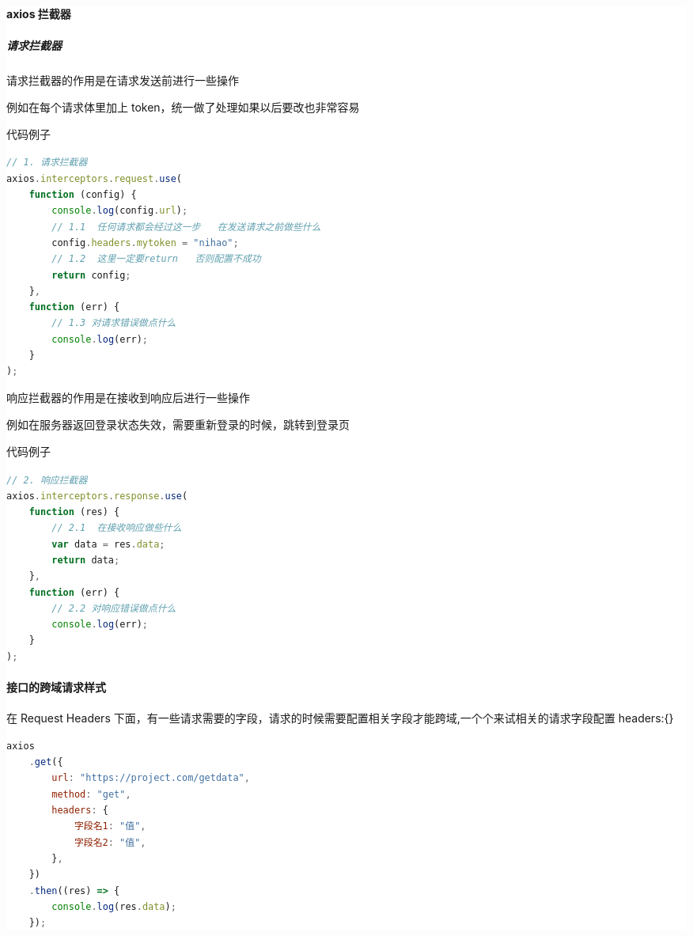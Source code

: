 #### axios 拦截器

##### 请求拦截器

请求拦截器的作用是在请求发送前进行一些操作

例如在每个请求体里加上 token，统一做了处理如果以后要改也非常容易

代码例子

```js
// 1. 请求拦截器
axios.interceptors.request.use(
	function (config) {
		console.log(config.url);
		// 1.1  任何请求都会经过这一步   在发送请求之前做些什么
		config.headers.mytoken = "nihao";
		// 1.2  这里一定要return   否则配置不成功
		return config;
	},
	function (err) {
		// 1.3 对请求错误做点什么
		console.log(err);
	}
);
```

响应拦截器的作用是在接收到响应后进行一些操作

例如在服务器返回登录状态失效，需要重新登录的时候，跳转到登录页

代码例子

```js
// 2. 响应拦截器
axios.interceptors.response.use(
	function (res) {
		// 2.1  在接收响应做些什么
		var data = res.data;
		return data;
	},
	function (err) {
		// 2.2 对响应错误做点什么
		console.log(err);
	}
);
```

#### 接口的跨域请求样式

在 Request Headers 下面，有一些请求需要的字段，请求的时候需要配置相关字段才能跨域,一个个来试相关的请求字段配置 headers:{}

```js
axios
	.get({
		url: "https://project.com/getdata",
		method: "get",
		headers: {
			字段名1: "值",
			字段名2: "值",
		},
	})
	.then((res) => {
		console.log(res.data);
	});
```
